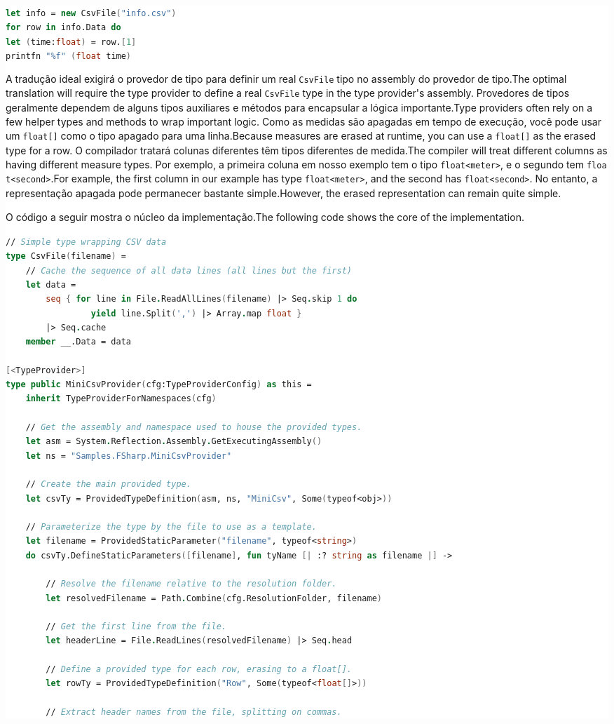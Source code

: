 ```fsharp
let info = new CsvFile("info.csv")
for row in info.Data do
let (time:float) = row.[1]
printfn "%f" (float time)
```

<span data-ttu-id="bb36b-336">A tradução ideal exigirá o provedor de tipo para definir um real `CsvFile` tipo no assembly do provedor de tipo.</span><span class="sxs-lookup"><span data-stu-id="bb36b-336">The optimal translation will require the type provider to define a real `CsvFile` type in the type provider's assembly.</span></span> <span data-ttu-id="bb36b-337">Provedores de tipos geralmente dependem de alguns tipos auxiliares e métodos para encapsular a lógica importante.</span><span class="sxs-lookup"><span data-stu-id="bb36b-337">Type providers often rely on a few helper types and methods to wrap important logic.</span></span> <span data-ttu-id="bb36b-338">Como as medidas são apagadas em tempo de execução, você pode usar um `float[]` como o tipo apagado para uma linha.</span><span class="sxs-lookup"><span data-stu-id="bb36b-338">Because measures are erased at runtime, you can use a `float[]` as the erased type for a row.</span></span> <span data-ttu-id="bb36b-339">O compilador tratará colunas diferentes têm tipos diferentes de medida.</span><span class="sxs-lookup"><span data-stu-id="bb36b-339">The compiler will treat different columns as having different measure types.</span></span> <span data-ttu-id="bb36b-340">Por exemplo, a primeira coluna em nosso exemplo tem o tipo `float<meter>`, e o segundo tem `float<second>`.</span><span class="sxs-lookup"><span data-stu-id="bb36b-340">For example, the first column in our example has type `float<meter>`, and the second has `float<second>`.</span></span> <span data-ttu-id="bb36b-341">No entanto, a representação apagada pode permanecer bastante simple.</span><span class="sxs-lookup"><span data-stu-id="bb36b-341">However, the erased representation can remain quite simple.</span></span>

<span data-ttu-id="bb36b-342">O código a seguir mostra o núcleo da implementação.</span><span class="sxs-lookup"><span data-stu-id="bb36b-342">The following code shows the core of the implementation.</span></span>

```fsharp
// Simple type wrapping CSV data
type CsvFile(filename) =
    // Cache the sequence of all data lines (all lines but the first)
    let data = 
        seq { for line in File.ReadAllLines(filename) |> Seq.skip 1 do
                 yield line.Split(',') |> Array.map float }
        |> Seq.cache
    member __.Data = data

[<TypeProvider>]
type public MiniCsvProvider(cfg:TypeProviderConfig) as this =
    inherit TypeProviderForNamespaces(cfg)

    // Get the assembly and namespace used to house the provided types.
    let asm = System.Reflection.Assembly.GetExecutingAssembly()
    let ns = "Samples.FSharp.MiniCsvProvider"

    // Create the main provided type.
    let csvTy = ProvidedTypeDefinition(asm, ns, "MiniCsv", Some(typeof<obj>))

    // Parameterize the type by the file to use as a template.
    let filename = ProvidedStaticParameter("filename", typeof<string>)
    do csvTy.DefineStaticParameters([filename], fun tyName [| :? string as filename |] ->
    
        // Resolve the filename relative to the resolution folder.
        let resolvedFilename = Path.Combine(cfg.ResolutionFolder, filename)

        // Get the first line from the file.
        let headerLine = File.ReadLines(resolvedFilename) |> Seq.head

        // Define a provided type for each row, erasing to a float[].
        let rowTy = ProvidedTypeDefinition("Row", Some(typeof<float[]>))

        // Extract header names from the file, splitting on commas.
```
